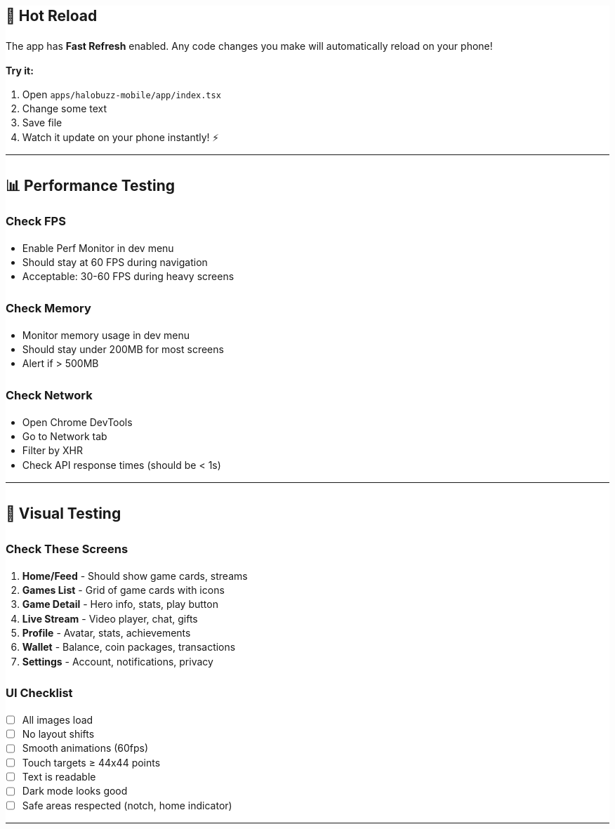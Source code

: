 ## 🔄 Hot Reload

The app has **Fast Refresh** enabled. Any code changes you make will automatically reload on your phone!

**Try it:**
1. Open `apps/halobuzz-mobile/app/index.tsx`
2. Change some text
3. Save file
4. Watch it update on your phone instantly! ⚡

---

## 📊 Performance Testing

### Check FPS
- Enable Perf Monitor in dev menu
- Should stay at 60 FPS during navigation
- Acceptable: 30-60 FPS during heavy screens

### Check Memory
- Monitor memory usage in dev menu
- Should stay under 200MB for most screens
- Alert if > 500MB

### Check Network
- Open Chrome DevTools
- Go to Network tab
- Filter by XHR
- Check API response times (should be < 1s)

---

## 🎨 Visual Testing

### Check These Screens
1. **Home/Feed** - Should show game cards, streams
2. **Games List** - Grid of game cards with icons
3. **Game Detail** - Hero info, stats, play button
4. **Live Stream** - Video player, chat, gifts
5. **Profile** - Avatar, stats, achievements
6. **Wallet** - Balance, coin packages, transactions
7. **Settings** - Account, notifications, privacy

### UI Checklist
- [ ] All images load
- [ ] No layout shifts
- [ ] Smooth animations (60fps)
- [ ] Touch targets ≥ 44x44 points
- [ ] Text is readable
- [ ] Dark mode looks good
- [ ] Safe areas respected (notch, home indicator)

---